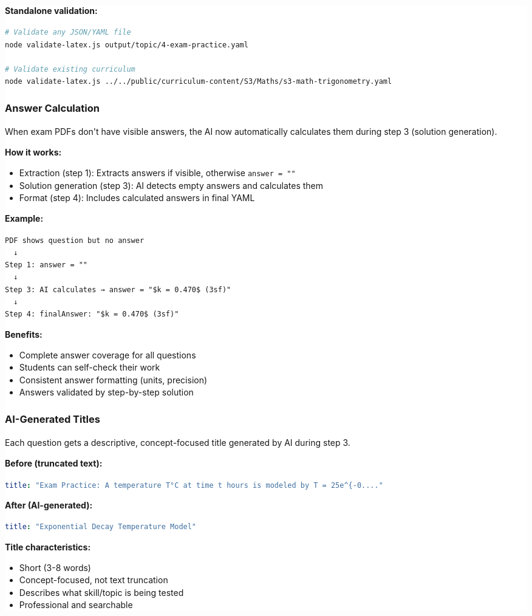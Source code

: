 
**Standalone validation:**
```bash
# Validate any JSON/YAML file
node validate-latex.js output/topic/4-exam-practice.yaml

# Validate existing curriculum
node validate-latex.js ../../public/curriculum-content/S3/Maths/s3-math-trigonometry.yaml
```

### Answer Calculation

When exam PDFs don't have visible answers, the AI now automatically calculates them during step 3 (solution generation).

**How it works:**
- Extraction (step 1): Extracts answers if visible, otherwise `answer = ""`
- Solution generation (step 3): AI detects empty answers and calculates them
- Format (step 4): Includes calculated answers in final YAML

**Example:**
```
PDF shows question but no answer
  ↓
Step 1: answer = ""
  ↓
Step 3: AI calculates → answer = "$k = 0.470$ (3sf)"
  ↓
Step 4: finalAnswer: "$k = 0.470$ (3sf)"
```

**Benefits:**
- Complete answer coverage for all questions
- Students can self-check their work
- Consistent answer formatting (units, precision)
- Answers validated by step-by-step solution

### AI-Generated Titles

Each question gets a descriptive, concept-focused title generated by AI during step 3.

**Before (truncated text):**
```yaml
title: "Exam Practice: A temperature T°C at time t hours is modeled by T = 25e^{-0...."
```

**After (AI-generated):**
```yaml
title: "Exponential Decay Temperature Model"
```

**Title characteristics:**
- Short (3-8 words)
- Concept-focused, not text truncation
- Describes what skill/topic is being tested
- Professional and searchable
